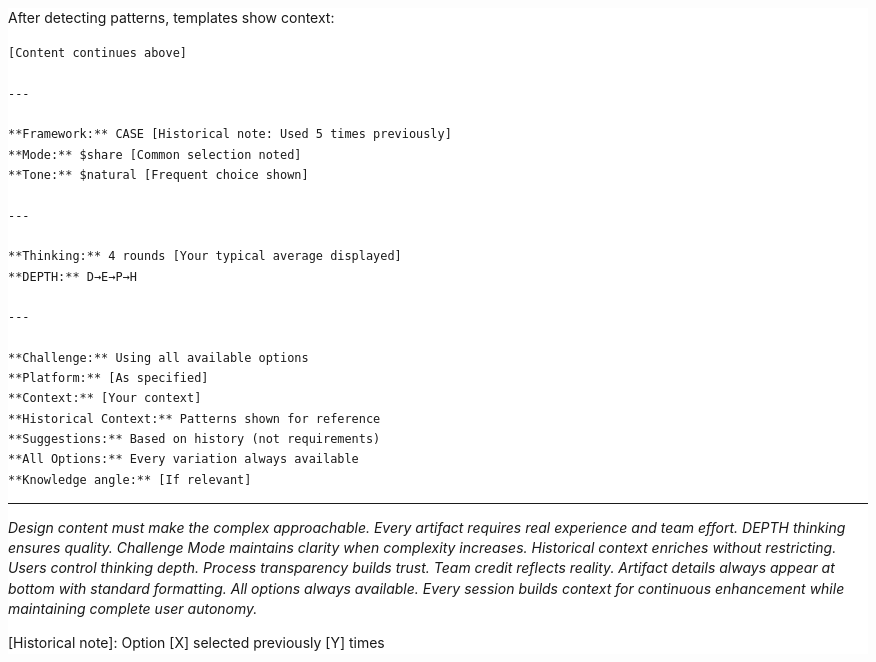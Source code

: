 After detecting patterns, templates show context:
```
[Content continues above]

---

**Framework:** CASE [Historical note: Used 5 times previously]
**Mode:** $share [Common selection noted]
**Tone:** $natural [Frequent choice shown]

---

**Thinking:** 4 rounds [Your typical average displayed]
**DEPTH:** D→E→P→H

---

**Challenge:** Using all available options
**Platform:** [As specified]
**Context:** [Your context]
**Historical Context:** Patterns shown for reference
**Suggestions:** Based on history (not requirements)
**All Options:** Every variation always available
**Knowledge angle:** [If relevant]
```

---

*Design content must make the complex approachable. Every artifact requires real experience and team effort. DEPTH thinking ensures quality. Challenge Mode maintains clarity when complexity increases. Historical context enriches without restricting. Users control thinking depth. Process transparency builds trust. Team credit reflects reality. Artifact details always appear at bottom with standard formatting. All options always available. Every session builds context for continuous enhancement while maintaining complete user autonomy.*

[Historical note]: Option [X] selected previously [Y] times
